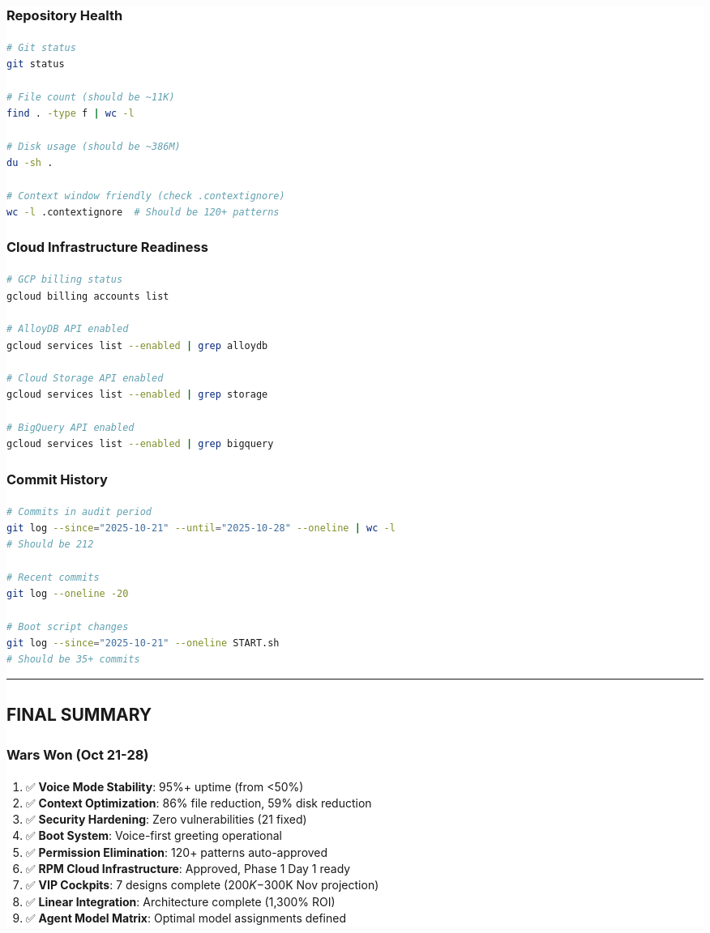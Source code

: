 
### Repository Health
```bash
# Git status
git status

# File count (should be ~11K)
find . -type f | wc -l

# Disk usage (should be ~386M)
du -sh .

# Context window friendly (check .contextignore)
wc -l .contextignore  # Should be 120+ patterns
```

### Cloud Infrastructure Readiness
```bash
# GCP billing status
gcloud billing accounts list

# AlloyDB API enabled
gcloud services list --enabled | grep alloydb

# Cloud Storage API enabled
gcloud services list --enabled | grep storage

# BigQuery API enabled
gcloud services list --enabled | grep bigquery
```

### Commit History
```bash
# Commits in audit period
git log --since="2025-10-21" --until="2025-10-28" --oneline | wc -l
# Should be 212

# Recent commits
git log --oneline -20

# Boot script changes
git log --since="2025-10-21" --oneline START.sh
# Should be 35+ commits
```

---

## FINAL SUMMARY

### Wars Won (Oct 21-28)
1. ✅ **Voice Mode Stability**: 95%+ uptime (from <50%)
2. ✅ **Context Optimization**: 86% file reduction, 59% disk reduction
3. ✅ **Security Hardening**: Zero vulnerabilities (21 fixed)
4. ✅ **Boot System**: Voice-first greeting operational
5. ✅ **Permission Elimination**: 120+ patterns auto-approved
6. ✅ **RPM Cloud Infrastructure**: Approved, Phase 1 Day 1 ready
7. ✅ **VIP Cockpits**: 7 designs complete ($200K-$300K Nov projection)
8. ✅ **Linear Integration**: Architecture complete (1,300% ROI)
9. ✅ **Agent Model Matrix**: Optimal model assignments defined
